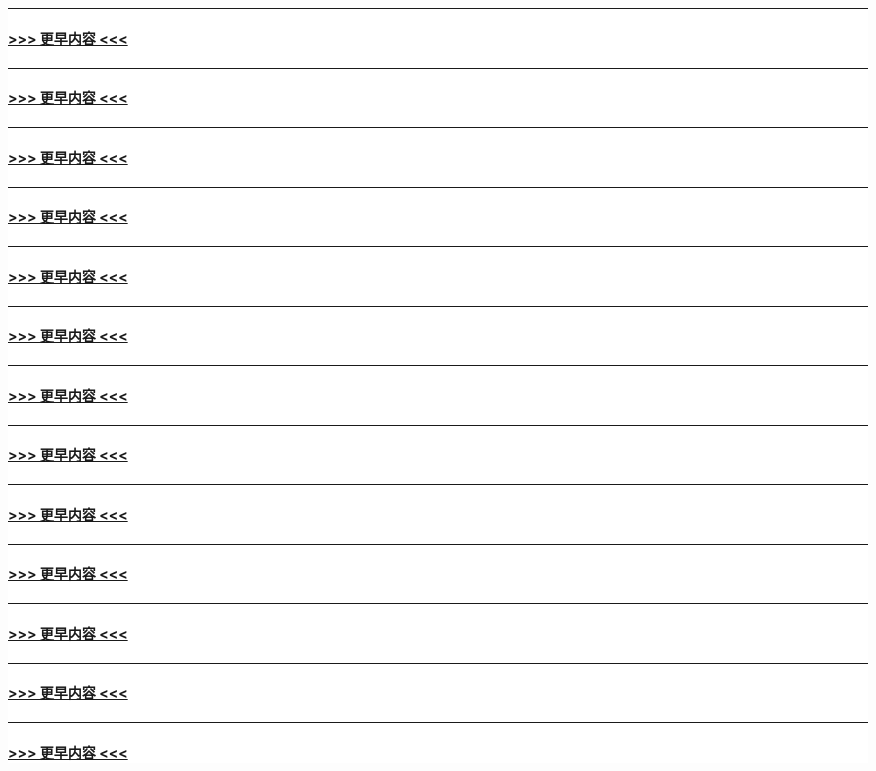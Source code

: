 ----
#### [ >>> 更早内容 <<< ](../indexes/sedl4SG7C-earlier.md?t=10301651)

----
#### [ >>> 更早内容 <<< ](../indexes/sedl4SG7C-earlier.md?t=10301703)

----
#### [ >>> 更早内容 <<< ](../indexes/sedl4SG7C-earlier.md?t=10301751)

----
#### [ >>> 更早内容 <<< ](../indexes/sedl4SG7C-earlier.md?t=10301803)

----
#### [ >>> 更早内容 <<< ](../indexes/sedl4SG7C-earlier.md?t=10301851)

----
#### [ >>> 更早内容 <<< ](../indexes/sedl4SG7C-earlier.md?t=10301903)

----
#### [ >>> 更早内容 <<< ](../indexes/sedl4SG7C-earlier.md?t=10301951)

----
#### [ >>> 更早内容 <<< ](../indexes/sedl4SG7C-earlier.md?t=10302003)

----
#### [ >>> 更早内容 <<< ](../indexes/sedl4SG7C-earlier.md?t=10302051)

----
#### [ >>> 更早内容 <<< ](../indexes/sedl4SG7C-earlier.md?t=10302102)

----
#### [ >>> 更早内容 <<< ](../indexes/sedl4SG7C-earlier.md?t=10302151)

----
#### [ >>> 更早内容 <<< ](../indexes/sedl4SG7C-earlier.md?t=10302203)

----
#### [ >>> 更早内容 <<< ](../indexes/sedl4SG7C-earlier.md?t=10302251)
